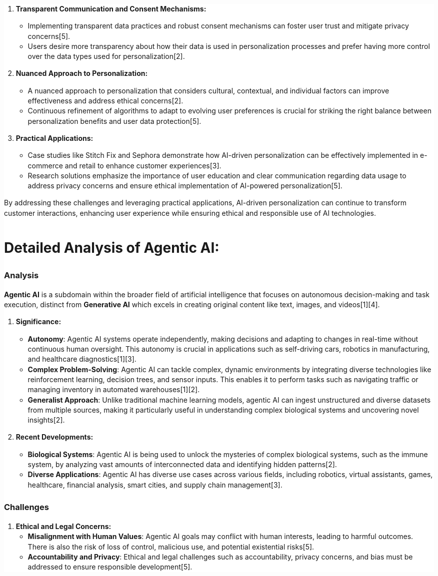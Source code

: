 1. **Transparent Communication and Consent Mechanisms:**
   - Implementing transparent data practices and robust consent mechanisms can foster user trust and mitigate privacy concerns[5].
   - Users desire more transparency about how their data is used in personalization processes and prefer having more control over the data types used for personalization[2].

2. **Nuanced Approach to Personalization:**
   - A nuanced approach to personalization that considers cultural, contextual, and individual factors can improve effectiveness and address ethical concerns[2].
   - Continuous refinement of algorithms to adapt to evolving user preferences is crucial for striking the right balance between personalization benefits and user data protection[5].

3. **Practical Applications:**
   - Case studies like Stitch Fix and Sephora demonstrate how AI-driven personalization can be effectively implemented in e-commerce and retail to enhance customer experiences[3].
   - Research solutions emphasize the importance of user education and clear communication regarding data usage to address privacy concerns and ensure ethical implementation of AI-powered personalization[5].

By addressing these challenges and leveraging practical applications, AI-driven personalization can continue to transform customer interactions, enhancing user experience while ensuring ethical and responsible use of AI technologies.

# Detailed Analysis of  Agentic AI:
### Analysis

**Agentic AI** is a subdomain within the broader field of artificial intelligence that focuses on autonomous decision-making and task execution, distinct from **Generative AI** which excels in creating original content like text, images, and videos[1][4].

1. **Significance:**
   - **Autonomy**: Agentic AI systems operate independently, making decisions and adapting to changes in real-time without continuous human oversight. This autonomy is crucial in applications such as self-driving cars, robotics in manufacturing, and healthcare diagnostics[1][3].
   - **Complex Problem-Solving**: Agentic AI can tackle complex, dynamic environments by integrating diverse technologies like reinforcement learning, decision trees, and sensor inputs. This enables it to perform tasks such as navigating traffic or managing inventory in automated warehouses[1][2].
   - **Generalist Approach**: Unlike traditional machine learning models, agentic AI can ingest unstructured and diverse datasets from multiple sources, making it particularly useful in understanding complex biological systems and uncovering novel insights[2].

2. **Recent Developments:**
   - **Biological Systems**: Agentic AI is being used to unlock the mysteries of complex biological systems, such as the immune system, by analyzing vast amounts of interconnected data and identifying hidden patterns[2].
   - **Diverse Applications**: Agentic AI has diverse use cases across various fields, including robotics, virtual assistants, games, healthcare, financial analysis, smart cities, and supply chain management[3].

### Challenges

1. **Ethical and Legal Concerns:**
   - **Misalignment with Human Values**: Agentic AI goals may conflict with human interests, leading to harmful outcomes. There is also the risk of loss of control, malicious use, and potential existential risks[5].
   - **Accountability and Privacy**: Ethical and legal challenges such as accountability, privacy concerns, and bias must be addressed to ensure responsible development[5].
